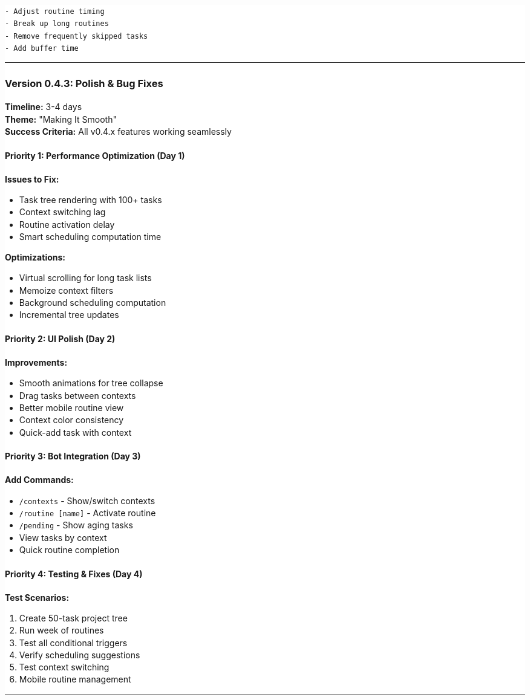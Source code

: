     - Adjust routine timing
    - Break up long routines
    - Remove frequently skipped tasks
    - Add buffer time

---

### Version 0.4.3: Polish & Bug Fixes

**Timeline:** 3-4 days  
**Theme:** "Making It Smooth"  
**Success Criteria:** All v0.4.x features working seamlessly

#### Priority 1: Performance Optimization (Day 1)

**Issues to Fix:**

- Task tree rendering with 100+ tasks
- Context switching lag
- Routine activation delay
- Smart scheduling computation time

**Optimizations:**

- Virtual scrolling for long task lists
- Memoize context filters
- Background scheduling computation
- Incremental tree updates

#### Priority 2: UI Polish (Day 2)

**Improvements:**

- Smooth animations for tree collapse
- Drag tasks between contexts
- Better mobile routine view
- Context color consistency
- Quick-add task with context

#### Priority 3: Bot Integration (Day 3)

**Add Commands:**

- `/contexts` - Show/switch contexts
- `/routine [name]` - Activate routine
- `/pending` - Show aging tasks
- View tasks by context
- Quick routine completion

#### Priority 4: Testing & Fixes (Day 4)

**Test Scenarios:**

1. Create 50-task project tree
2. Run week of routines
3. Test all conditional triggers
4. Verify scheduling suggestions
5. Test context switching
6. Mobile routine management

---